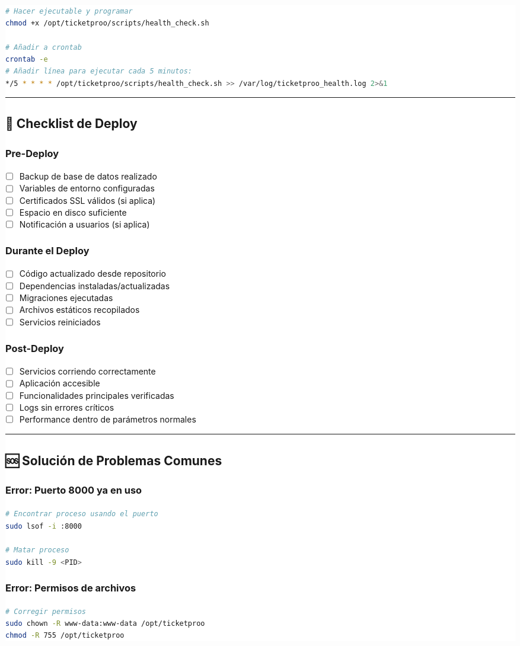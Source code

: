 ```bash
# Hacer ejecutable y programar
chmod +x /opt/ticketproo/scripts/health_check.sh

# Añadir a crontab
crontab -e
# Añadir línea para ejecutar cada 5 minutos:
*/5 * * * * /opt/ticketproo/scripts/health_check.sh >> /var/log/ticketproo_health.log 2>&1
```

---

## 📝 Checklist de Deploy

### Pre-Deploy
- [ ] Backup de base de datos realizado
- [ ] Variables de entorno configuradas
- [ ] Certificados SSL válidos (si aplica)
- [ ] Espacio en disco suficiente
- [ ] Notificación a usuarios (si aplica)

### Durante el Deploy
- [ ] Código actualizado desde repositorio
- [ ] Dependencias instaladas/actualizadas
- [ ] Migraciones ejecutadas
- [ ] Archivos estáticos recopilados
- [ ] Servicios reiniciados

### Post-Deploy
- [ ] Servicios corriendo correctamente
- [ ] Aplicación accesible
- [ ] Funcionalidades principales verificadas
- [ ] Logs sin errores críticos
- [ ] Performance dentro de parámetros normales

---

## 🆘 Solución de Problemas Comunes

### Error: Puerto 8000 ya en uso
```bash
# Encontrar proceso usando el puerto
sudo lsof -i :8000

# Matar proceso
sudo kill -9 <PID>
```

### Error: Permisos de archivos
```bash
# Corregir permisos
sudo chown -R www-data:www-data /opt/ticketproo
chmod -R 755 /opt/ticketproo
```
